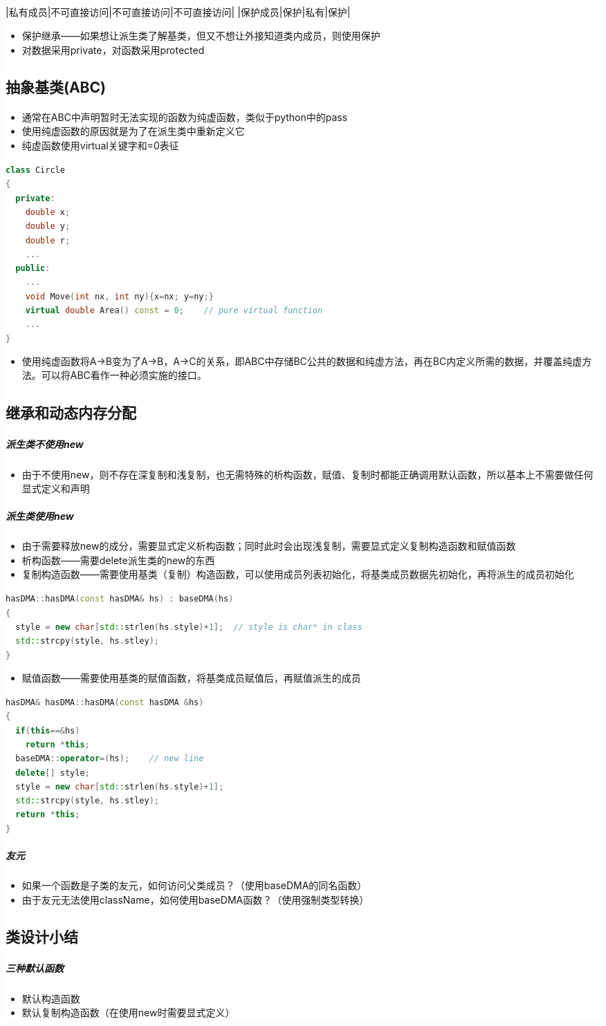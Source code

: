 |私有成员|不可直接访问|不可直接访问|不可直接访问|
|保护成员|保护|私有|保护|

* 保护继承——如果想让派生类了解基类，但又不想让外接知道类内成员，则使用保护
* 对数据采用private，对函数采用protected
## 抽象基类(ABC)
* 通常在ABC中声明暂时无法实现的函数为纯虚函数，类似于python中的pass
* 使用纯虚函数的原因就是为了在派生类中重新定义它
* 纯虚函数使用virtual关键字和=0表征
```c++
class Circle
{
  private:
    double x;
    double y;
    double r;
    ...
  public:
    ...
    void Move(int nx, int ny){x=nx; y=ny;}
    virtual double Area() const = 0;    // pure virtual function
    ...
}
```
* 使用纯虚函数将A->B变为了A->B，A->C的关系，即ABC中存储BC公共的数据和纯虚方法，再在BC内定义所需的数据，并覆盖纯虚方法。可以将ABC看作一种必须实施的接口。
## 继承和动态内存分配
##### 派生类不使用new
* 由于不使用new，则不存在深复制和浅复制，也无需特殊的析构函数，赋值、复制时都能正确调用默认函数，所以基本上不需要做任何显式定义和声明
##### 派生类使用new
* 由于需要释放new的成分，需要显式定义析构函数；同时此时会出现浅复制，需要显式定义复制构造函数和赋值函数
* 析构函数——需要delete派生类的new的东西
* 复制构造函数——需要使用基类（复制）构造函数，可以使用成员列表初始化，将基类成员数据先初始化，再将派生的成员初始化
```c++
hasDMA::hasDMA(const hasDMA& hs) : baseDMA(hs)
{
  style = new char[std::strlen(hs.style)+1];  // style is char* in class
  std::strcpy(style, hs.stley);
}
```
* 赋值函数——需要使用基类的赋值函数，将基类成员赋值后，再赋值派生的成员
```c++
hasDMA& hasDMA::hasDMA(const hasDMA &hs)
{
  if(this==&hs)
    return *this;
  baseDMA::operator=(hs);    // new line
  delete[] style;
  style = new char[std::strlen(hs.style)+1];
  std::strcpy(style, hs.stley);
  return *this;
}
```
##### 友元
* 如果一个函数是子类的友元，如何访问父类成员？（使用baseDMA的同名函数）
* 由于友元无法使用className，如何使用baseDMA函数？（使用强制类型转换）
## 类设计小结
##### 三种默认函数
* 默认构造函数
* 默认复制构造函数（在使用new时需要显式定义）